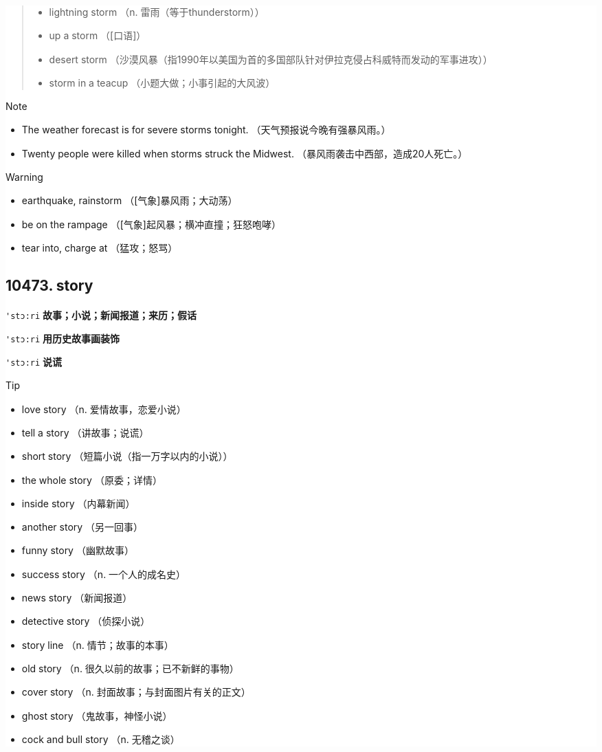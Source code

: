>
> - lightning storm （n. 雷雨（等于thunderstorm））
>
> - up a storm （[口语]）
>
> - desert storm （沙漠风暴（指1990年以美国为首的多国部队针对伊拉克侵占科威特而发动的军事进攻））
>
> - storm in a teacup （小题大做；小事引起的大风波）
>

> [!NOTE]
>
> - The weather forecast is for severe storms tonight. （天气预报说今晚有强暴风雨。）
>
> - Twenty people were killed when storms struck the Midwest. （暴风雨袭击中西部，造成20人死亡。）
>

> [!WARNING]
>
> - earthquake, rainstorm （[气象]暴风雨；大动荡）
>
> - be on the rampage （[气象]起风暴；横冲直撞；狂怒咆哮）
>
> - tear into, charge at （猛攻；怒骂）
>

## 10473. story

`'stɔ:ri`  **故事；小说；新闻报道；来历；假话**

`'stɔ:ri`  **用历史故事画装饰**

`'stɔ:ri`  **说谎**

> [!TIP]
>
> - love story （n. 爱情故事，恋爱小说）
>
> - tell a story （讲故事；说谎）
>
> - short story （短篇小说（指一万字以内的小说））
>
> - the whole story （原委；详情）
>
> - inside story （内幕新闻）
>
> - another story （另一回事）
>
> - funny story （幽默故事）
>
> - success story （n. 一个人的成名史）
>
> - news story （新闻报道）
>
> - detective story （侦探小说）
>
> - story line （n. 情节；故事的本事）
>
> - old story （n. 很久以前的故事；已不新鲜的事物）
>
> - cover story （n. 封面故事；与封面图片有关的正文）
>
> - ghost story （鬼故事，神怪小说）
>
> - cock and bull story （n. 无稽之谈）
>